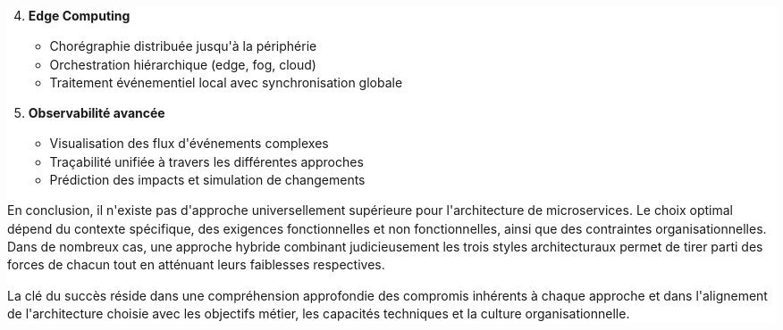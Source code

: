 4. **Edge Computing**
   - Chorégraphie distribuée jusqu'à la périphérie
   - Orchestration hiérarchique (edge, fog, cloud)
   - Traitement événementiel local avec synchronisation globale

5. **Observabilité avancée**
   - Visualisation des flux d'événements complexes
   - Traçabilité unifiée à travers les différentes approches
   - Prédiction des impacts et simulation de changements

En conclusion, il n'existe pas d'approche universellement supérieure pour l'architecture de microservices. Le choix optimal dépend du contexte spécifique, des exigences fonctionnelles et non fonctionnelles, ainsi que des contraintes organisationnelles. Dans de nombreux cas, une approche hybride combinant judicieusement les trois styles architecturaux permet de tirer parti des forces de chacun tout en atténuant leurs faiblesses respectives.

La clé du succès réside dans une compréhension approfondie des compromis inhérents à chaque approche et dans l'alignement de l'architecture choisie avec les objectifs métier, les capacités techniques et la culture organisationnelle.